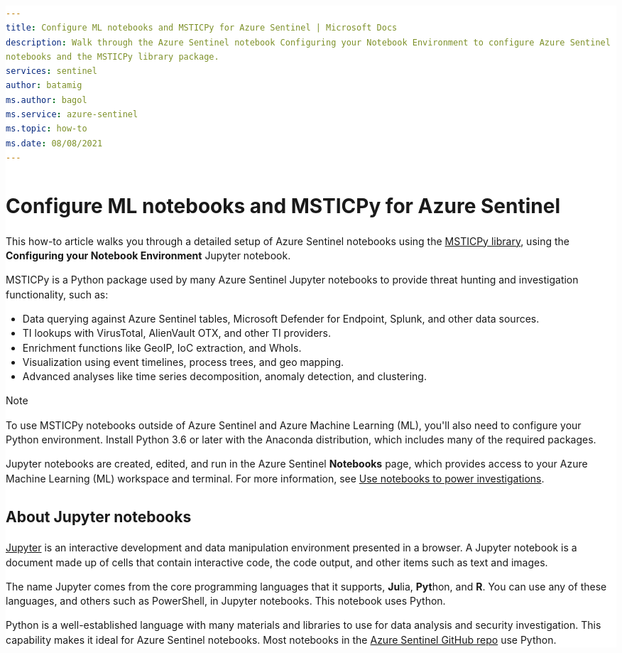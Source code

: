```yaml
---
title: Configure ML notebooks and MSTICPy for Azure Sentinel | Microsoft Docs
description: Walk through the Azure Sentinel notebook Configuring your Notebook Environment to configure Azure Sentinel notebooks and the MSTICPy library package.
services: sentinel
author: batamig
ms.author: bagol
ms.service: azure-sentinel
ms.topic: how-to
ms.date: 08/08/2021
---
```


# Configure ML notebooks and MSTICPy for Azure Sentinel

This how-to article walks you through a detailed setup of Azure Sentinel notebooks using the [MSTICPy library](hunting.md#mstic-jupyter-and-python-security-tools), using the **Configuring your Notebook Environment** Jupyter notebook.

MSTICPy is a Python package used by many Azure Sentinel Jupyter notebooks to provide threat hunting and investigation functionality, such as:

- Data querying against Azure Sentinel tables, Microsoft Defender for Endpoint, Splunk, and other data sources.
- TI lookups with VirusTotal, AlienVault OTX, and other TI providers.
- Enrichment functions like GeoIP, IoC extraction, and WhoIs.
- Visualization using event timelines, process trees, and geo mapping.
- Advanced analyses like time series decomposition, anomaly detection, and clustering.

> [!NOTE]
> To use MSTICPy notebooks outside of Azure Sentinel and Azure Machine Learning (ML), you'll also need to configure your Python environment. Install Python 3.6 or later with the Anaconda distribution, which includes many of the required packages.
>

Jupyter notebooks are created, edited, and run in the Azure Sentinel **Notebooks** page, which provides access to your Azure Machine Learning (ML) workspace and terminal. For more information, see [Use notebooks to power investigations](hunting.md#use-notebooks-to-power-investigations).

## About Jupyter notebooks

[Jupyter](http://jupyter.org/) is an interactive development and data manipulation environment presented in a browser. A Jupyter notebook is a document made up of cells that contain interactive code, the code output, and other items such as text and images.

The name Jupyter comes from the core programming languages that it supports, **Ju**lia, **Pyt**hon, and **R**. You can use any of these languages, and others such as PowerShell, in Jupyter notebooks. This notebook uses Python.

Python is a well-established language with many materials and libraries to use for data analysis and security investigation. This capability makes it ideal for Azure Sentinel notebooks. Most notebooks in the [Azure Sentinel GitHub repo](https://github.com/Azure/Azure-Sentinel-Notebooks) use Python.

